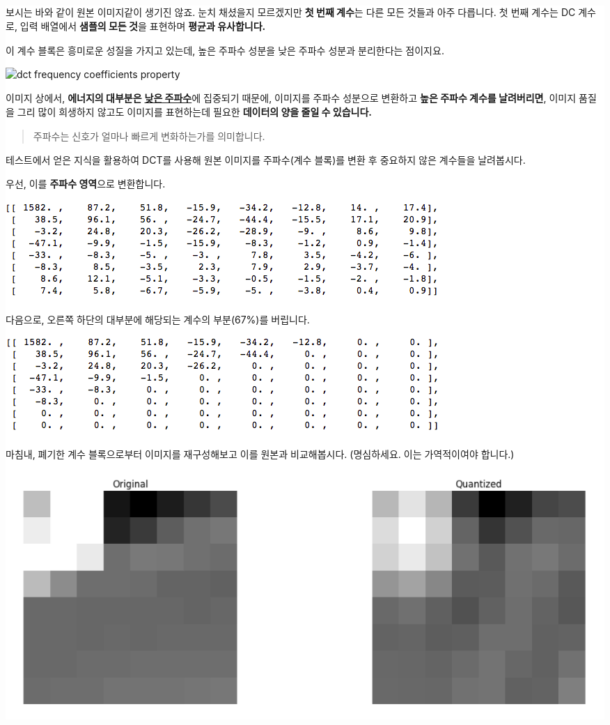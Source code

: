 보시는 바와 같이 원본 이미지같이 생기진 않죠. 눈치 채셨을지 모르겠지만 **첫 번째 계수**는 다른 모든 것들과 아주 다릅니다. 첫 번째 계수는 DC 계수로, 입력 배열에서 **샘플의 모든 것**을 표현하며 **평균과 유사합니다.**  

이 계수 블록은 흥미로운 성질을 가지고 있는데, 높은 주파수 성분을 낮은 주파수 성분과 분리한다는 점이지요.  

![dct frequency coefficients property](/i/dctfrequ.jpg "dct frequency coefficients property")

이미지 상에서, **에너지의 대부분은** [**낮은 주파수**](https://web.archive.org/web/20150129171151/https://www.iem.thm.de/telekom-labor/zinke/mk/mpeg2beg/whatisit.htm)에 집중되기 때문에, 이미지를 주파수 성분으로 변환하고 **높은 주파수 계수를 날려버리면**, 이미지 품질을 그리 많이 희생하지 않고도 이미지를 표현하는데 필요한 **데이터의 양을 줄일 수 있습니다.**  

> 주파수는 신호가 얼마나 빠르게 변화하는가를 의미합니다.  

테스트에서 얻은 지식을 활용하여 DCT를 사용해 원본 이미지를 주파수(계수 블록)를 변환 후 중요하지 않은 계수들을 날려봅시다. 

우선, 이를 **주파수 영역**으로 변환합니다.  

![coefficients values](/i/dct_coefficient_values.png "coefficients values")

다음으로, 오른쪽 하단의 대부분에 해당되는 계수의 부분(67%)를 버립니다.  

![zeroed coefficients](/i/dct_coefficient_zeroed.png "zeroed coefficients")

마침내, 폐기한 계수 블록으로부터 이미지를 재구성해보고 이를 원본과 비교해봅시다. (명심하세요. 이는 가역적이여야 합니다.)

![original vs quantized](/i/original_vs_quantized.png "original vs quantized")

